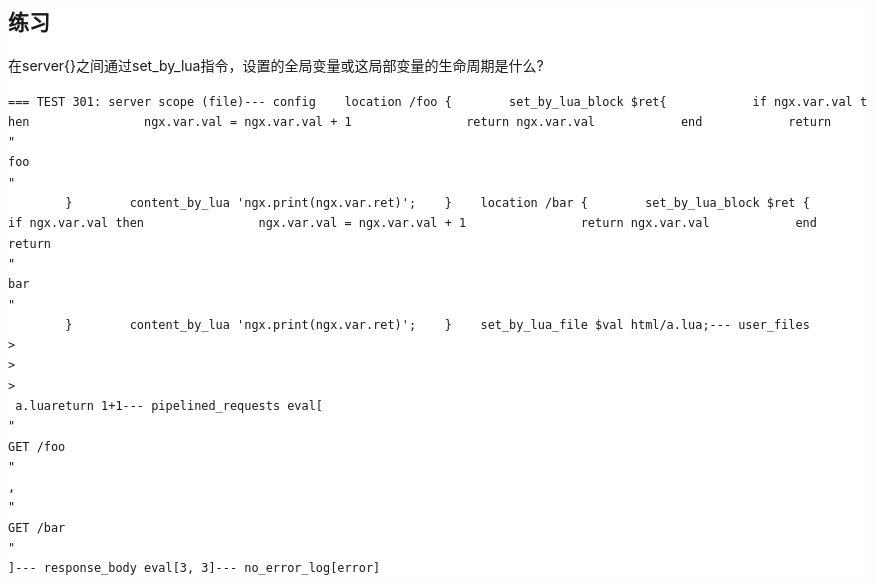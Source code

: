 ## 练习

在server{}之间通过set\_by\_lua指令，设置的全局变量或这局部变量的生命周期是什么?

```
=== TEST 301: server scope (file)--- config    location /foo {        set_by_lua_block $ret{            if ngx.var.val then                ngx.var.val = ngx.var.val + 1                return ngx.var.val            end            return 
"
foo
"
        }        content_by_lua 'ngx.print(ngx.var.ret)';    }    location /bar {        set_by_lua_block $ret {            if ngx.var.val then                ngx.var.val = ngx.var.val + 1                return ngx.var.val            end            return 
"
bar
"
        }        content_by_lua 'ngx.print(ngx.var.ret)';    }    set_by_lua_file $val html/a.lua;--- user_files
>
>
>
 a.luareturn 1+1--- pipelined_requests eval[
"
GET /foo
"
, 
"
GET /bar
"
]--- response_body eval[3, 3]--- no_error_log[error]
```



